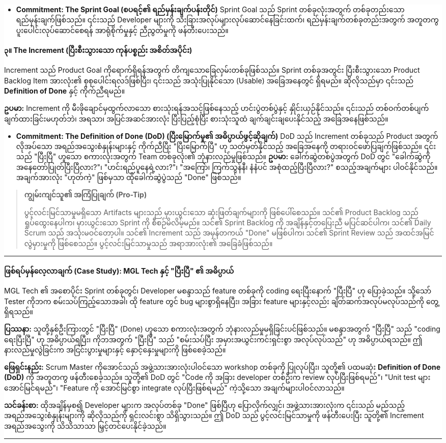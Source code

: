 *   **Commitment: The Sprint Goal (စပရင့်၏ ရည်မှန်းချက်ပန်းတိုင်)**
    Sprint Goal သည် Sprint တစ်ခုလုံးအတွက် တစ်ခုတည်းသော ရည်မှန်းချက်ဖြစ်သည်။ ၎င်းသည် Developer များကို သီးခြားအလုပ်များလုပ်ဆောင်နေခြင်းထက်၊ ရည်မှန်းချက်တစ်ခုတည်းအတွက် အတူတကွ ပူးပေါင်းလုပ်ဆောင်စေရန် အာရုံစိုက်မှုနှင့် ညီညွတ်မှုကို ဖန်တီးပေးသည်။

#### **၃။ The Increment (ပြီးစီးသွားသော ကုန်ပစ္စည်း အစိတ်အပိုင်း)**

Increment သည် Product Goal ကိုရောက်ရှိရန်အတွက် တိကျသောခြေလှမ်းတစ်ခုဖြစ်သည်။ Sprint တစ်ခုအတွင်း ပြီးစီးသွားသော Product Backlog Item အားလုံး၏ စုစုပေါင်းရလဒ်ဖြစ်ပြီး၊ ၎င်းသည် အသုံးပြုနိုင်သော (Usable) အခြေအနေတွင် ရှိရမည်။ ဆိုလိုသည်မှာ ၎င်းသည် **Definition of Done** နှင့် ကိုက်ညီရမည်။

**ဥပမာ:** Increment ကို မီးဖိုချောင်မှထွက်လာသော စားသုံးရန်အသင့်ဖြစ်နေသည့် ဟင်းပွဲတစ်ပွဲနှင့် နှိုင်းယှဉ်နိုင်သည်။ ၎င်းသည် တစ်ဝက်တစ်ပျက် ချက်ထားခြင်းမဟုတ်ဘဲ၊ အရသာ၊ အပြင်အဆင်အားလုံး ပြီးပြည့်စုံပြီး စားသုံးသူထံ ချက်ချင်းချပေးနိုင်သည့် အခြေအနေဖြစ်သည်။

*   **Commitment: The Definition of Done (DoD) (ပြီးမြောက်မှု၏ အဓိပ္ပာယ်ဖွင့်ဆိုချက်)**
    DoD သည် Increment တစ်ခုသည် Product အတွက် လိုအပ်သော အရည်အသွေးစံနှုန်းများနှင့် ကိုက်ညီပြီး "ပြီးမြောက်ပြီ" ဟု သတ်မှတ်နိုင်သည့် အခြေအနေကို တရားဝင်ဖော်ပြချက်ဖြစ်သည်။ ၎င်းသည် "ပြီးပြီ" ဟူသော စကားလုံးအတွက် Team တစ်ခုလုံး၏ ဘုံနားလည်မှုဖြစ်သည်။
    **ဥပမာ:** ခေါက်ဆွဲတစ်ပွဲအတွက် DoD တွင် "ခေါက်ဆွဲကို အနေတော်ပြုတ်ပြီးပြီလား?"၊ "ဟင်းရည်ပူနေရဲ့လား?"၊ "အကြော်၊ ကြက်သွန်နီ၊ နံနံပင် အစုံထည့်ပြီးပြီလား?" စသည့်အချက်များ ပါဝင်နိုင်သည်။ အချက်အားလုံး "ဟုတ်ကဲ့" ဖြစ်မှသာ ထိုခေါက်ဆွဲပွဲသည် "Done" ဖြစ်သည်။

> **ကျွမ်းကျင်သူ၏ အကြံပြုချက် (Pro-Tip)**
>
> ပွင့်လင်းမြင်သာမှုမရှိသော Artifacts များသည် မှားယွင်းသော ဆုံးဖြတ်ချက်များကို ဖြစ်ပေါ်စေသည်။ သင်၏ Product Backlog သည် ရှုပ်ထွေးနေပါက၊ မှားယွင်းသော Sprint ကို စီစဉ်မိလိမ့်မည်။ သင်၏ Sprint Backlog ကို အချိန်နှင့်တပြေးညီ မပြင်ဆင်ပါက၊ သင်၏ Daily Scrum သည် အသုံးမဝင်တော့ပါ။ သင်၏ Increment သည် အမှန်တကယ် "Done" မဖြစ်ပါက၊ သင်၏ Sprint Review သည် အထင်အမြင်လွဲမှားမှုကို ဖြစ်စေသည်။ ပွင့်လင်းမြင်သာမှုသည် အရာအားလုံး၏ အခြေခံဖြစ်သည်။

---

#### **ဖြစ်ရပ်မှန်လေ့လာချက် (Case Study): MGL Tech နှင့် "ပြီးပြီ" ၏ အဓိပ္ပာယ်**

MGL Tech ၏ အစောပိုင်း Sprint တစ်ခုတွင်၊ Developer မစန္ဒာသည် feature တစ်ခုကို coding ရေးပြီးနောက် "ပြီးပြီ" ဟု ပြောခဲ့သည်။ သို့သော် Tester ကိုဘက စမ်းသပ်ကြည့်သောအခါ၊ ထို feature တွင် bug များစွာရှိနေပြီး၊ အခြား feature များနှင့်လည်း ချိတ်ဆက်အလုပ်မလုပ်သည်ကို တွေ့ရှိရသည်။

**ပြဿနာ:** သူတို့နှစ်ဦးကြားတွင် "ပြီးပြီ" (Done) ဟူသော စကားလုံးအတွက် ဘုံနားလည်မှုမရှိခြင်းပင်ဖြစ်သည်။ မစန္ဒာအတွက် "ပြီးပြီ" သည် "coding ရေးပြီးပြီ" ဟု အဓိပ္ပာယ်ရပြီး၊ ကိုဘအတွက် "ပြီးပြီ" သည် "စမ်းသပ်ပြီး အမှားအယွင်းကင်းရှင်းစွာ အလုပ်လုပ်သည်" ဟု အဓိပ္ပာယ်ရသည်။ ဤနားလည်မှုလွဲခြင်းက အငြင်းပွားမှုများနှင့် နှောင့်နှေးမှုများကို ဖြစ်စေခဲ့သည်။

**ဖြေရှင်းနည်း:** Scrum Master ကိုအောင်သည် အဖွဲ့သားအားလုံးပါဝင်သော workshop တစ်ခုကို ပြုလုပ်ပြီး၊ သူတို့၏ ပထမဆုံး **Definition of Done (DoD)** ကို အတူတကွ ဖန်တီးစေခဲ့သည်။ သူတို့၏ DoD တွင် "Code ကို အခြား developer တစ်ဦးက review လုပ်ပြီးဖြစ်ရမည်"၊ "Unit test များ အောင်မြင်ရမည်"၊ "Feature ကို အောင်မြင်စွာ integrate လုပ်ပြီးဖြစ်ရမည်" ကဲ့သို့သော အချက်များပါဝင်လာသည်။

**သင်ခန်းစာ:** ထိုအချိန်မှစ၍ Developer များက အလုပ်တစ်ခု "Done" ဖြစ်ပြီဟု ပြောလိုက်လျှင်၊ အဖွဲ့သားအားလုံးက ၎င်းသည် မည်သည့်အရည်အသွေးစံနှုန်းများကို ဆိုလိုသည်ကို ရှင်းလင်းစွာ သိရှိသွားသည်။ ဤ DoD သည် ပွင့်လင်းမြင်သာမှုကို ဖန်တီးပေးပြီး သူတို့၏ Increment အရည်အသွေးကို သိသိသာသာ မြှင့်တင်ပေးနိုင်ခဲ့သည်။

---
